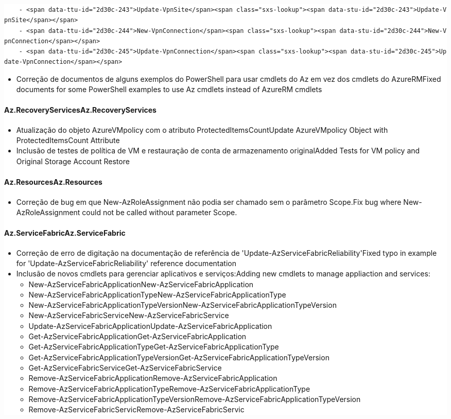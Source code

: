         - <span data-ttu-id="2d30c-243">Update-VpnSite</span><span class="sxs-lookup"><span data-stu-id="2d30c-243">Update-VpnSite</span></span>
        - <span data-ttu-id="2d30c-244">New-VpnConnection</span><span class="sxs-lookup"><span data-stu-id="2d30c-244">New-VpnConnection</span></span>
        - <span data-ttu-id="2d30c-245">Update-VpnConnection</span><span class="sxs-lookup"><span data-stu-id="2d30c-245">Update-VpnConnection</span></span>
* <span data-ttu-id="2d30c-246">Correção de documentos de alguns exemplos do PowerShell para usar cmdlets do Az em vez dos cmdlets do AzureRM</span><span class="sxs-lookup"><span data-stu-id="2d30c-246">Fixed documents for some PowerShell examples to use Az cmdlets instead of AzureRM cmdlets</span></span>

#### <a name="azrecoveryservices"></a><span data-ttu-id="2d30c-247">Az.RecoveryServices</span><span class="sxs-lookup"><span data-stu-id="2d30c-247">Az.RecoveryServices</span></span>
* <span data-ttu-id="2d30c-248">Atualização do objeto AzureVMpolicy com o atributo ProtectedItemsCount</span><span class="sxs-lookup"><span data-stu-id="2d30c-248">Update AzureVMpolicy Object with ProtectedItemsCount Attribute</span></span>
* <span data-ttu-id="2d30c-249">Inclusão de testes de política de VM e restauração de conta de armazenamento original</span><span class="sxs-lookup"><span data-stu-id="2d30c-249">Added Tests for VM policy and Original Storage Account Restore</span></span>

#### <a name="azresources"></a><span data-ttu-id="2d30c-250">Az.Resources</span><span class="sxs-lookup"><span data-stu-id="2d30c-250">Az.Resources</span></span>
* <span data-ttu-id="2d30c-251">Correção de bug em que New-AzRoleAssignment não podia ser chamado sem o parâmetro Scope.</span><span class="sxs-lookup"><span data-stu-id="2d30c-251">Fix bug where New-AzRoleAssignment could not be called without parameter Scope.</span></span>

#### <a name="azservicefabric"></a><span data-ttu-id="2d30c-252">Az.ServiceFabric</span><span class="sxs-lookup"><span data-stu-id="2d30c-252">Az.ServiceFabric</span></span>
* <span data-ttu-id="2d30c-253">Correção de erro de digitação na documentação de referência de 'Update-AzServiceFabricReliability'</span><span class="sxs-lookup"><span data-stu-id="2d30c-253">Fixed typo in example for 'Update-AzServiceFabricReliability' reference documentation</span></span>
* <span data-ttu-id="2d30c-254">Inclusão de novos cmdlets para gerenciar aplicativos e serviços:</span><span class="sxs-lookup"><span data-stu-id="2d30c-254">Adding new cmdlets to manage appliaction and services:</span></span>
    - <span data-ttu-id="2d30c-255">New-AzServiceFabricApplication</span><span class="sxs-lookup"><span data-stu-id="2d30c-255">New-AzServiceFabricApplication</span></span>
    - <span data-ttu-id="2d30c-256">New-AzServiceFabricApplicationType</span><span class="sxs-lookup"><span data-stu-id="2d30c-256">New-AzServiceFabricApplicationType</span></span>
    - <span data-ttu-id="2d30c-257">New-AzServiceFabricApplicationTypeVersion</span><span class="sxs-lookup"><span data-stu-id="2d30c-257">New-AzServiceFabricApplicationTypeVersion</span></span>
    - <span data-ttu-id="2d30c-258">New-AzServiceFabricService</span><span class="sxs-lookup"><span data-stu-id="2d30c-258">New-AzServiceFabricService</span></span>
    - <span data-ttu-id="2d30c-259">Update-AzServiceFabricApplication</span><span class="sxs-lookup"><span data-stu-id="2d30c-259">Update-AzServiceFabricApplication</span></span>
    - <span data-ttu-id="2d30c-260">Get-AzServiceFabricApplication</span><span class="sxs-lookup"><span data-stu-id="2d30c-260">Get-AzServiceFabricApplication</span></span>
    - <span data-ttu-id="2d30c-261">Get-AzServiceFabricApplicationType</span><span class="sxs-lookup"><span data-stu-id="2d30c-261">Get-AzServiceFabricApplicationType</span></span>
    - <span data-ttu-id="2d30c-262">Get-AzServiceFabricApplicationTypeVersion</span><span class="sxs-lookup"><span data-stu-id="2d30c-262">Get-AzServiceFabricApplicationTypeVersion</span></span>
    - <span data-ttu-id="2d30c-263">Get-AzServiceFabricService</span><span class="sxs-lookup"><span data-stu-id="2d30c-263">Get-AzServiceFabricService</span></span>
    - <span data-ttu-id="2d30c-264">Remove-AzServiceFabricApplication</span><span class="sxs-lookup"><span data-stu-id="2d30c-264">Remove-AzServiceFabricApplication</span></span>
    - <span data-ttu-id="2d30c-265">Remove-AzServiceFabricApplicationType</span><span class="sxs-lookup"><span data-stu-id="2d30c-265">Remove-AzServiceFabricApplicationType</span></span>
    - <span data-ttu-id="2d30c-266">Remove-AzServiceFabricApplicationTypeVersion</span><span class="sxs-lookup"><span data-stu-id="2d30c-266">Remove-AzServiceFabricApplicationTypeVersion</span></span>
    - <span data-ttu-id="2d30c-267">Remove-AzServiceFabricServic</span><span class="sxs-lookup"><span data-stu-id="2d30c-267">Remove-AzServiceFabricServic</span></span>